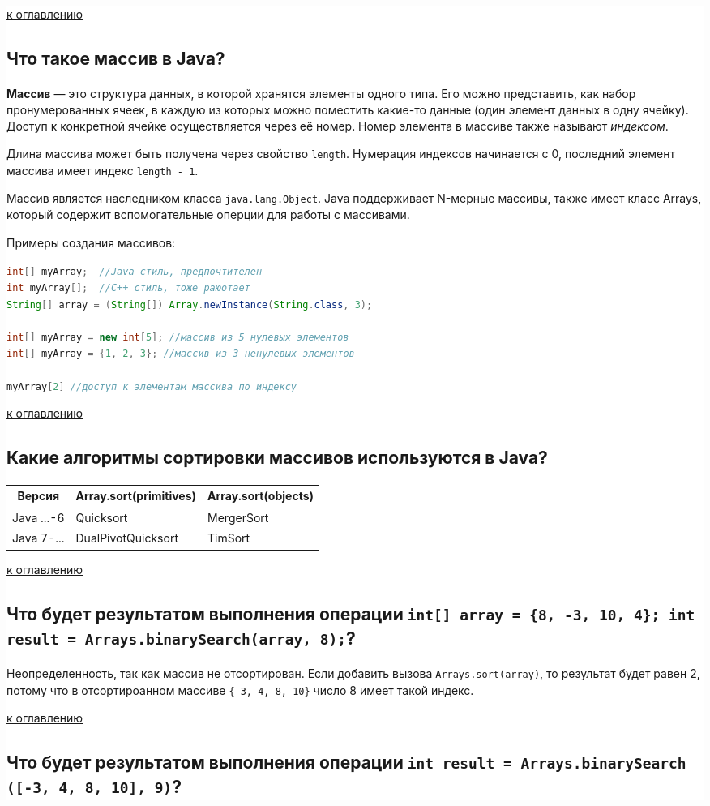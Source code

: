 [к оглавлению](#java-core)

## Что такое массив в Java?

__Массив__ — это структура данных, в которой хранятся элементы одного типа. Его можно представить, как набор пронумерованных ячеек, в каждую из которых можно поместить какие-то данные (один элемент данных в одну ячейку). Доступ к конкретной ячейке осуществляется через её номер. Номер элемента в массиве также называют _индексом_.

Длина массива может быть получена через свойство `length`. Нумерация индексов начинается с 0, последний элемент массива имеет индекс `length - 1`.

Массив является наследником класса `java.lang.Object`. Java поддерживает N-мерные массивы, также имеет класс Arrays, который содержит вспомогательные оперции для работы с массивами.

Примеры создания массивов:

````java
int[] myArray;  //Java стиль, предпочтителен
int myArray[];  //C++ стиль, тоже раюотает
String[] array = (String[]) Array.newInstance(String.class, 3);

int[] myArray = new int[5]; //массив из 5 нулевых элементов
int[] myArray = {1, 2, 3}; //массив из 3 ненулевых элементов

myArray[2] //доступ к элементам массива по индексу
````


[к оглавлению](#java-core)

## Какие алгоритмы сортировки массивов используются в Java?

| __Версия__  | __Array.sort(primitives)__ | __Array.sort(objects)__ |
|-------------|----------------------------|-------------------------|
| Java ...-6  | Quicksort                  | MergerSort              |
| Java 7-...  | DualPivotQuicksort         | TimSort                 |

[к оглавлению](#java-core)

## Что будет результатом выполнения операции `int[] array = {8, -3, 10, 4}; int result = Arrays.binarySearch(array, 8);`?

Неопределенность, так как массив не отсортирован. Если добавить вызова `Arrays.sort(array)`, то результат будет равен 2, потому что в отсортироанном массиве `{-3, 4, 8, 10}` число 8 имеет такой индекс.

[к оглавлению](#java-core)

## Что будет результатом выполнения операции `int result = Arrays.binarySearch([-3, 4, 8, 10], 9)`?
